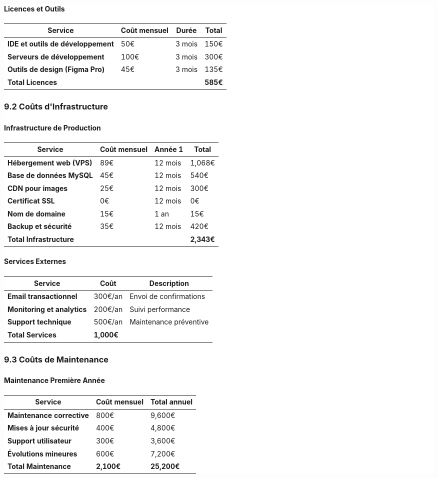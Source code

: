 #### Licences et Outils
| Service | Coût mensuel | Durée | Total |
|---------|--------------|--------|-------|
| **IDE et outils de développement** | 50€ | 3 mois | 150€ |
| **Serveurs de développement** | 100€ | 3 mois | 300€ |
| **Outils de design (Figma Pro)** | 45€ | 3 mois | 135€ |
| **Total Licences** | | | **585€** |

### 9.2 Coûts d'Infrastructure

#### Infrastructure de Production
| Service | Coût mensuel | Année 1 | Total |
|---------|--------------|---------|-------|
| **Hébergement web (VPS)** | 89€ | 12 mois | 1,068€ |
| **Base de données MySQL** | 45€ | 12 mois | 540€ |
| **CDN pour images** | 25€ | 12 mois | 300€ |
| **Certificat SSL** | 0€ | 12 mois | 0€ |
| **Nom de domaine** | 15€ | 1 an | 15€ |
| **Backup et sécurité** | 35€ | 12 mois | 420€ |
| **Total Infrastructure** | | | **2,343€** |

#### Services Externes
| Service | Coût | Description |
|---------|------|-------------|
| **Email transactionnel** | 300€/an | Envoi de confirmations |
| **Monitoring et analytics** | 200€/an | Suivi performance |
| **Support technique** | 500€/an | Maintenance préventive |
| **Total Services** | **1,000€** | |

### 9.3 Coûts de Maintenance

#### Maintenance Première Année
| Service | Coût mensuel | Total annuel |
|---------|--------------|--------------|
| **Maintenance corrective** | 800€ | 9,600€ |
| **Mises à jour sécurité** | 400€ | 4,800€ |
| **Support utilisateur** | 300€ | 3,600€ |
| **Évolutions mineures** | 600€ | 7,200€ |
| **Total Maintenance** | **2,100€** | **25,200€** |
